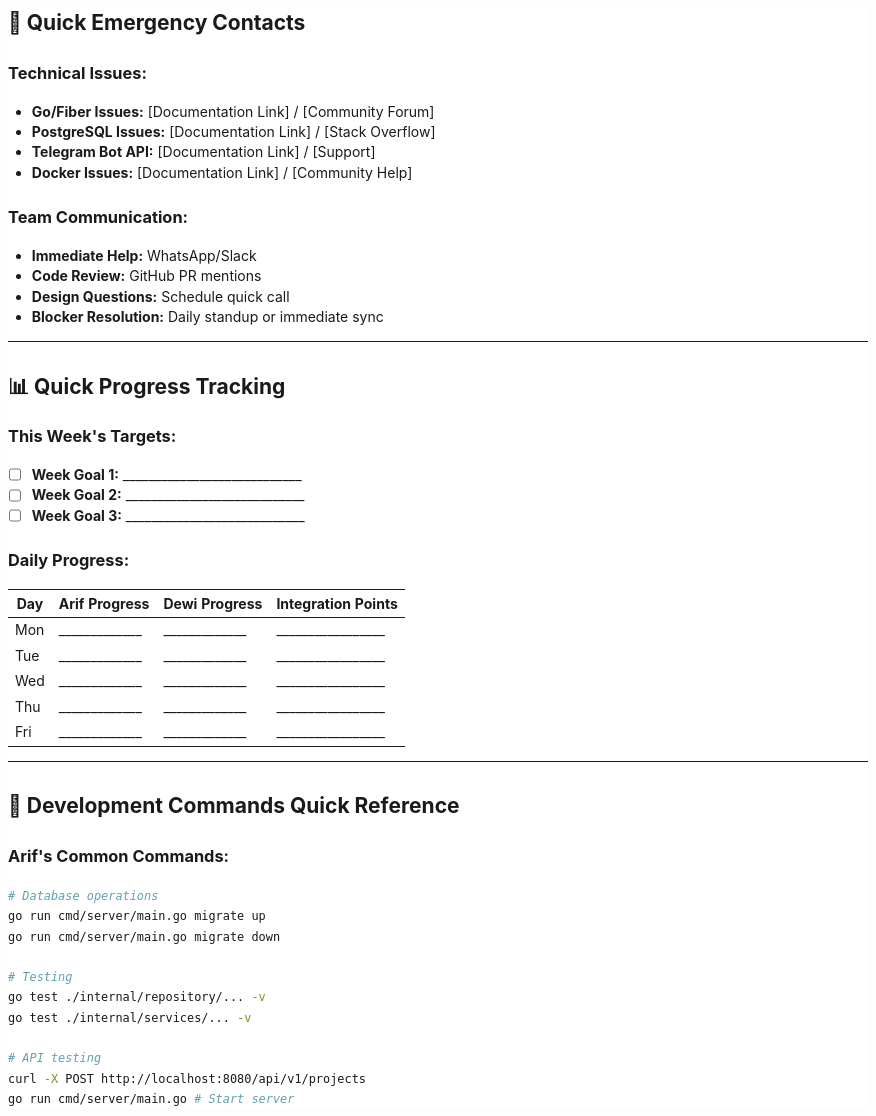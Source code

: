## 🚨 Quick Emergency Contacts

### Technical Issues:
- **Go/Fiber Issues:** [Documentation Link] / [Community Forum]
- **PostgreSQL Issues:** [Documentation Link] / [Stack Overflow]
- **Telegram Bot API:** [Documentation Link] / [Support]
- **Docker Issues:** [Documentation Link] / [Community Help]

### Team Communication:
- **Immediate Help:** WhatsApp/Slack
- **Code Review:** GitHub PR mentions
- **Design Questions:** Schedule quick call
- **Blocker Resolution:** Daily standup or immediate sync

---

## 📊 Quick Progress Tracking

### This Week's Targets:
- [ ] **Week Goal 1:** ____________________________
- [ ] **Week Goal 2:** ____________________________
- [ ] **Week Goal 3:** ____________________________

### Daily Progress:
| Day | Arif Progress | Dewi Progress | Integration Points |
|-----|---------------|---------------|-------------------|
| Mon | _____________ | _____________ | _________________ |
| Tue | _____________ | _____________ | _________________ |
| Wed | _____________ | _____________ | _________________ |
| Thu | _____________ | _____________ | _________________ |
| Fri | _____________ | _____________ | _________________ |

---

## 🔧 Development Commands Quick Reference

### Arif's Common Commands:
```bash
# Database operations
go run cmd/server/main.go migrate up
go run cmd/server/main.go migrate down

# Testing
go test ./internal/repository/... -v
go test ./internal/services/... -v

# API testing
curl -X POST http://localhost:8080/api/v1/projects
go run cmd/server/main.go # Start server
```
